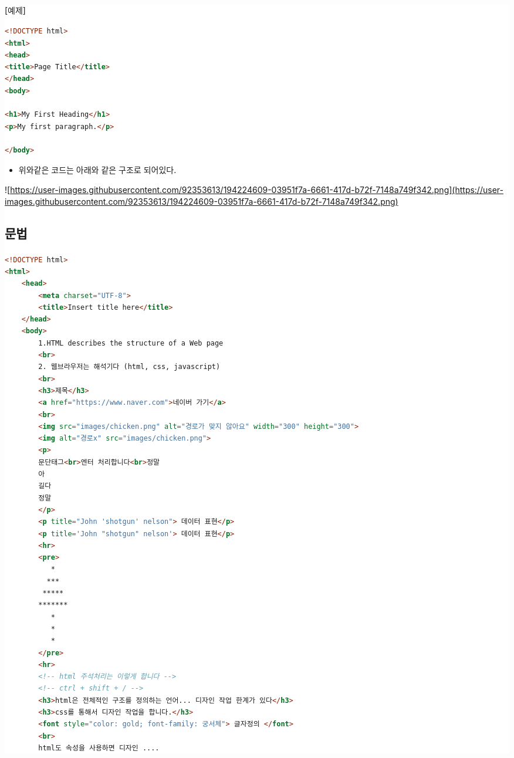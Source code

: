 [예제]

```html
<!DOCTYPE html>
<html>
<head>
<title>Page Title</title>
</head>
<body>

<h1>My First Heading</h1>
<p>My first paragraph.</p>

</body> 
```

- 위와같은 코드는 아래와 같은 구조로 되어있다.

![https://user-images.githubusercontent.com/92353613/194224609-03951f7a-6661-417d-b72f-7148a749f342.png](https://user-images.githubusercontent.com/92353613/194224609-03951f7a-6661-417d-b72f-7148a749f342.png)

## 문법

```html
<!DOCTYPE html>
<html>
	<head>
		<meta charset="UTF-8">
		<title>Insert title here</title>
	</head>
	<body>
		1.HTML describes the structure of a Web page
		<br>
		2. 웹브라우저는 해석기다 (html, css, javascript)
		<br>
		<h3>제목</h3>
		<a href="https://www.naver.com">네이버 가기</a>
		<br>
		<img src="images/chicken.png" alt="경로가 맞지 않아요" width="300" height="300">
		<img alt="경로x" src="images/chicken.png">
		<p>
		문단태그<br>엔터 처리합니다<br>정말
		아
		길다
		정말
		</p>
		<p title="John 'shotgun' nelson"> 데이터 표현</p>
		<p title='John "shotgun" nelson'> 데이터 표현</p>
		<hr>
		<pre>
		   *
		  ***
		 *****
		*******
		   *
		   *
		   *
		</pre>
	  	<hr>
	  	<!-- html 주석처리는 이렇게 합니다 -->
	  	<!-- ctrl + shift + / -->
	  	<h3>html은 전체적인 구조를 정의하는 언어... 디자인 작업 한계가 있다</h3>
	  	<h3>css를 통해서 디자인 작업을 합니다.</h3>
	  	<font style="color: gold; font-family: 궁서체"> 글자정의 </font>
	  	<br>
	  	html도 속성을 사용하면 디자인 ....
```